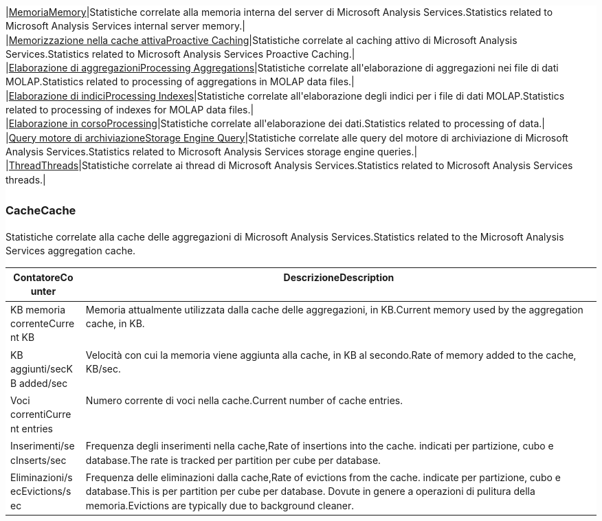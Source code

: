 |[<span data-ttu-id="672c8-131">Memoria</span><span class="sxs-lookup"><span data-stu-id="672c8-131">Memory</span></span>](#bkmk_Memory)|<span data-ttu-id="672c8-132">Statistiche correlate alla memoria interna del server di Microsoft Analysis Services.</span><span class="sxs-lookup"><span data-stu-id="672c8-132">Statistics related to Microsoft Analysis Services internal server memory.</span></span>|  
|[<span data-ttu-id="672c8-133">Memorizzazione nella cache attiva</span><span class="sxs-lookup"><span data-stu-id="672c8-133">Proactive Caching</span></span>](#bkmk_ProactiveCaching)|<span data-ttu-id="672c8-134">Statistiche correlate al caching attivo di Microsoft Analysis Services.</span><span class="sxs-lookup"><span data-stu-id="672c8-134">Statistics related to Microsoft Analysis Services Proactive Caching.</span></span>|  
|[<span data-ttu-id="672c8-135">Elaborazione di aggregazioni</span><span class="sxs-lookup"><span data-stu-id="672c8-135">Processing Aggregations</span></span>](#bkmk_ProcAggregations)|<span data-ttu-id="672c8-136">Statistiche correlate all'elaborazione di aggregazioni nei file di dati MOLAP.</span><span class="sxs-lookup"><span data-stu-id="672c8-136">Statistics related to processing of aggregations in MOLAP data files.</span></span>|  
|[<span data-ttu-id="672c8-137">Elaborazione di indici</span><span class="sxs-lookup"><span data-stu-id="672c8-137">Processing Indexes</span></span>](#bkmk_ProcIndexes)|<span data-ttu-id="672c8-138">Statistiche correlate all'elaborazione degli indici per i file di dati MOLAP.</span><span class="sxs-lookup"><span data-stu-id="672c8-138">Statistics related to processing of indexes for MOLAP data files.</span></span>|  
|[<span data-ttu-id="672c8-139">Elaborazione in corso</span><span class="sxs-lookup"><span data-stu-id="672c8-139">Processing</span></span>](#bkmk_Processing)|<span data-ttu-id="672c8-140">Statistiche correlate all'elaborazione dei dati.</span><span class="sxs-lookup"><span data-stu-id="672c8-140">Statistics related to processing of data.</span></span>|  
|[<span data-ttu-id="672c8-141">Query motore di archiviazione</span><span class="sxs-lookup"><span data-stu-id="672c8-141">Storage Engine Query</span></span>](#bkmk_StorageEngineQuery)|<span data-ttu-id="672c8-142">Statistiche correlate alle query del motore di archiviazione di Microsoft Analysis Services.</span><span class="sxs-lookup"><span data-stu-id="672c8-142">Statistics related to Microsoft Analysis Services storage engine queries.</span></span>|  
|[<span data-ttu-id="672c8-143">Thread</span><span class="sxs-lookup"><span data-stu-id="672c8-143">Threads</span></span>](#bkmk_Threads)|<span data-ttu-id="672c8-144">Statistiche correlate ai thread di Microsoft Analysis Services.</span><span class="sxs-lookup"><span data-stu-id="672c8-144">Statistics related to Microsoft Analysis Services threads.</span></span>|  
  
###  <a name="cache"></a><a name="bkmk_Cache"></a><span data-ttu-id="672c8-145">Cache</span><span class="sxs-lookup"><span data-stu-id="672c8-145">Cache</span></span>  
 <span data-ttu-id="672c8-146">Statistiche correlate alla cache delle aggregazioni di Microsoft Analysis Services.</span><span class="sxs-lookup"><span data-stu-id="672c8-146">Statistics related to the Microsoft Analysis Services aggregation cache.</span></span>  
  
|<span data-ttu-id="672c8-147">Contatore</span><span class="sxs-lookup"><span data-stu-id="672c8-147">Counter</span></span>|<span data-ttu-id="672c8-148">Descrizione</span><span class="sxs-lookup"><span data-stu-id="672c8-148">Description</span></span>|  
|-------------|-----------------|  
|<span data-ttu-id="672c8-149">KB memoria corrente</span><span class="sxs-lookup"><span data-stu-id="672c8-149">Current KB</span></span>|<span data-ttu-id="672c8-150">Memoria attualmente utilizzata dalla cache delle aggregazioni, in KB.</span><span class="sxs-lookup"><span data-stu-id="672c8-150">Current memory used by the aggregation cache, in KB.</span></span>|  
|<span data-ttu-id="672c8-151">KB aggiunti/sec</span><span class="sxs-lookup"><span data-stu-id="672c8-151">KB added/sec</span></span>|<span data-ttu-id="672c8-152">Velocità con cui la memoria viene aggiunta alla cache, in KB al secondo.</span><span class="sxs-lookup"><span data-stu-id="672c8-152">Rate of memory added to the cache, KB/sec.</span></span>|  
|<span data-ttu-id="672c8-153">Voci correnti</span><span class="sxs-lookup"><span data-stu-id="672c8-153">Current entries</span></span>|<span data-ttu-id="672c8-154">Numero corrente di voci nella cache.</span><span class="sxs-lookup"><span data-stu-id="672c8-154">Current number of cache entries.</span></span>|  
|<span data-ttu-id="672c8-155">Inserimenti/sec</span><span class="sxs-lookup"><span data-stu-id="672c8-155">Inserts/sec</span></span>|<span data-ttu-id="672c8-156">Frequenza degli inserimenti nella cache,</span><span class="sxs-lookup"><span data-stu-id="672c8-156">Rate of insertions into the cache.</span></span>  <span data-ttu-id="672c8-157">indicati per partizione, cubo e database.</span><span class="sxs-lookup"><span data-stu-id="672c8-157">The rate is tracked per partition per cube per database.</span></span>|  
|<span data-ttu-id="672c8-158">Eliminazioni/sec</span><span class="sxs-lookup"><span data-stu-id="672c8-158">Evictions/sec</span></span>|<span data-ttu-id="672c8-159">Frequenza delle eliminazioni dalla cache,</span><span class="sxs-lookup"><span data-stu-id="672c8-159">Rate of evictions from the cache.</span></span>  <span data-ttu-id="672c8-160">indicate per partizione, cubo e database.</span><span class="sxs-lookup"><span data-stu-id="672c8-160">This is per partition per cube per database.</span></span>  <span data-ttu-id="672c8-161">Dovute in genere a operazioni di pulitura della memoria.</span><span class="sxs-lookup"><span data-stu-id="672c8-161">Evictions are typically due to background cleaner.</span></span>|  